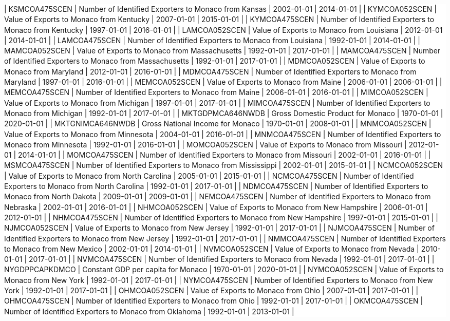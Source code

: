 | KSMCOA475SCEN     | Number of Identified Exporters to Monaco from Kansas               | 2002-01-01          | 2014-01-01        |
| KYMCOA052SCEN     | Value of Exports to Monaco from Kentucky                           | 2007-01-01          | 2015-01-01        |
| KYMCOA475SCEN     | Number of Identified Exporters to Monaco from Kentucky             | 1997-01-01          | 2016-01-01        |
| LAMCOA052SCEN     | Value of Exports to Monaco from Louisiana                          | 2012-01-01          | 2014-01-01        |
| LAMCOA475SCEN     | Number of Identified Exporters to Monaco from Louisiana            | 1992-01-01          | 2014-01-01        |
| MAMCOA052SCEN     | Value of Exports to Monaco from Massachusetts                      | 1992-01-01          | 2017-01-01        |
| MAMCOA475SCEN     | Number of Identified Exporters to Monaco from Massachusetts        | 1992-01-01          | 2017-01-01        |
| MDMCOA052SCEN     | Value of Exports to Monaco from Maryland                           | 2012-01-01          | 2016-01-01        |
| MDMCOA475SCEN     | Number of Identified Exporters to Monaco from Maryland             | 1997-01-01          | 2016-01-01        |
| MEMCOA052SCEN     | Value of Exports to Monaco from Maine                              | 2006-01-01          | 2006-01-01        |
| MEMCOA475SCEN     | Number of Identified Exporters to Monaco from Maine                | 2006-01-01          | 2016-01-01        |
| MIMCOA052SCEN     | Value of Exports to Monaco from Michigan                           | 1997-01-01          | 2017-01-01        |
| MIMCOA475SCEN     | Number of Identified Exporters to Monaco from Michigan             | 1992-01-01          | 2017-01-01        |
| MKTGDPMCA646NWDB  | Gross Domestic Product for Monaco                                  | 1970-01-01          | 2020-01-01        |
| MKTGNIMCA646NWDB  | Gross National Income for Monaco                                   | 1970-01-01          | 2008-01-01        |
| MNMCOA052SCEN     | Value of Exports to Monaco from Minnesota                          | 2004-01-01          | 2016-01-01        |
| MNMCOA475SCEN     | Number of Identified Exporters to Monaco from Minnesota            | 1992-01-01          | 2016-01-01        |
| MOMCOA052SCEN     | Value of Exports to Monaco from Missouri                           | 2012-01-01          | 2014-01-01        |
| MOMCOA475SCEN     | Number of Identified Exporters to Monaco from Missouri             | 2002-01-01          | 2016-01-01        |
| MSMCOA475SCEN     | Number of Identified Exporters to Monaco from Mississippi          | 2002-01-01          | 2015-01-01        |
| NCMCOA052SCEN     | Value of Exports to Monaco from North Carolina                     | 2005-01-01          | 2015-01-01        |
| NCMCOA475SCEN     | Number of Identified Exporters to Monaco from North Carolina       | 1992-01-01          | 2017-01-01        |
| NDMCOA475SCEN     | Number of Identified Exporters to Monaco from North Dakota         | 2009-01-01          | 2009-01-01        |
| NEMCOA475SCEN     | Number of Identified Exporters to Monaco from Nebraska             | 2002-01-01          | 2016-01-01        |
| NHMCOA052SCEN     | Value of Exports to Monaco from New Hampshire                      | 2006-01-01          | 2012-01-01        |
| NHMCOA475SCEN     | Number of Identified Exporters to Monaco from New Hampshire        | 1997-01-01          | 2015-01-01        |
| NJMCOA052SCEN     | Value of Exports to Monaco from New Jersey                         | 1992-01-01          | 2017-01-01        |
| NJMCOA475SCEN     | Number of Identified Exporters to Monaco from New Jersey           | 1992-01-01          | 2017-01-01        |
| NMMCOA475SCEN     | Number of Identified Exporters to Monaco from New Mexico           | 2002-01-01          | 2014-01-01        |
| NVMCOA052SCEN     | Value of Exports to Monaco from Nevada                             | 2010-01-01          | 2017-01-01        |
| NVMCOA475SCEN     | Number of Identified Exporters to Monaco from Nevada               | 1992-01-01          | 2017-01-01        |
| NYGDPPCAPKDMCO    | Constant GDP per capita for Monaco                                 | 1970-01-01          | 2020-01-01        |
| NYMCOA052SCEN     | Value of Exports to Monaco from New York                           | 1992-01-01          | 2017-01-01        |
| NYMCOA475SCEN     | Number of Identified Exporters to Monaco from New York             | 1992-01-01          | 2017-01-01        |
| OHMCOA052SCEN     | Value of Exports to Monaco from Ohio                               | 2007-01-01          | 2017-01-01        |
| OHMCOA475SCEN     | Number of Identified Exporters to Monaco from Ohio                 | 1992-01-01          | 2017-01-01        |
| OKMCOA475SCEN     | Number of Identified Exporters to Monaco from Oklahoma             | 1992-01-01          | 2013-01-01        |
